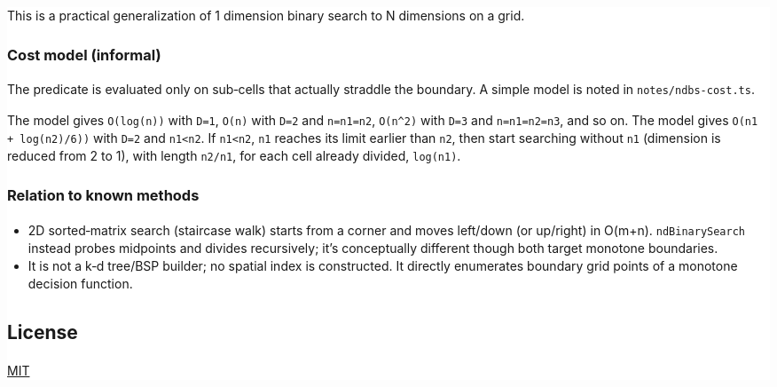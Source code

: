 This is a practical generalization of 1 dimension binary search to N dimensions on a grid.

### Cost model (informal)

The predicate is evaluated only on sub‑cells that actually straddle the boundary. A simple model is noted in `notes/ndbs-cost.ts`.

The model gives `O(log(n))` with `D=1`, `O(n)` with `D=2` and `n=n1=n2`, `O(n^2)` with `D=3` and `n=n1=n2=n3`, and so on. The model gives `O(n1 + log(n2)/6))` with `D=2` and `n1<n2`. If `n1<n2`, `n1` reaches its limit earlier than `n2`, then start searching without `n1` (dimension is reduced from 2 to 1), with length `n2/n1`, for each cell already divided, `log(n1)`.

### Relation to known methods

- 2D sorted‑matrix search (staircase walk) starts from a corner and moves left/down (or up/right) in O(m+n). `ndBinarySearch` instead probes midpoints and divides recursively; it’s conceptually different though both target monotone boundaries.
- It is not a k‑d tree/BSP builder; no spatial index is constructed. It directly enumerates boundary grid points of a monotone decision function.

## License

[MIT](./LICENSE)

